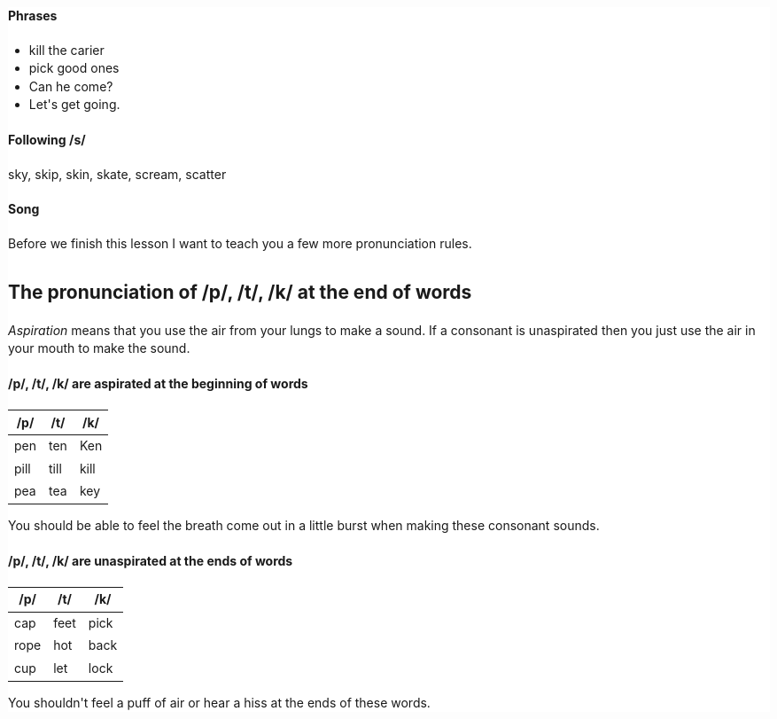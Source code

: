 <AudioPlayer src="/uploads/2021/03/6-9-1.mp3" />

#### Phrases

- kill the carier
- pick good ones
- Can he come?
- Let's get going.

<AudioPlayer src="/uploads/2021/03/6-10-2.mp3" />

#### Following /s/

sky, skip, skin, skate, scream, scatter

<AudioPlayer src="/uploads/2021/03/6-11-1.mp3" />

#### Song

<iframe width="560" height="315" src="https://www.youtube.com/embed/BO9GV4mKGB0" title="YouTube video player" frameborder="0" allow="accelerometer; autoplay; clipboard-write; encrypted-media; gyroscope; picture-in-picture" allowfullscreen></iframe>

Before we finish this lesson I want to teach you a few more pronunciation rules.

## The pronunciation of /p/, /t/, /k/ at the end of words

*Aspiration* means that you use the air from your lungs to make a sound. If a consonant is unaspirated then you just use the air in your mouth to make the sound.

#### /p/, /t/, /k/ are aspirated at the beginning of words

| /p/ | /t/ | /k/ |
|-----|-----|-----|
| pen | ten | Ken |
| pill | till | kill |
| pea | tea | key |

You should be able to feel the breath come out in a little burst when making these consonant sounds.

<AudioPlayer src="/uploads/2021/03/6-13.mp3" />

#### /p/, /t/, /k/ are unaspirated at the ends of words

| /p/ | /t/ | /k/ |
|-----|-----|-----|
| cap | feet | pick |
| rope | hot | back |
| cup | let | lock |

You shouldn't feel a puff of air or hear a hiss at the ends of these words.
